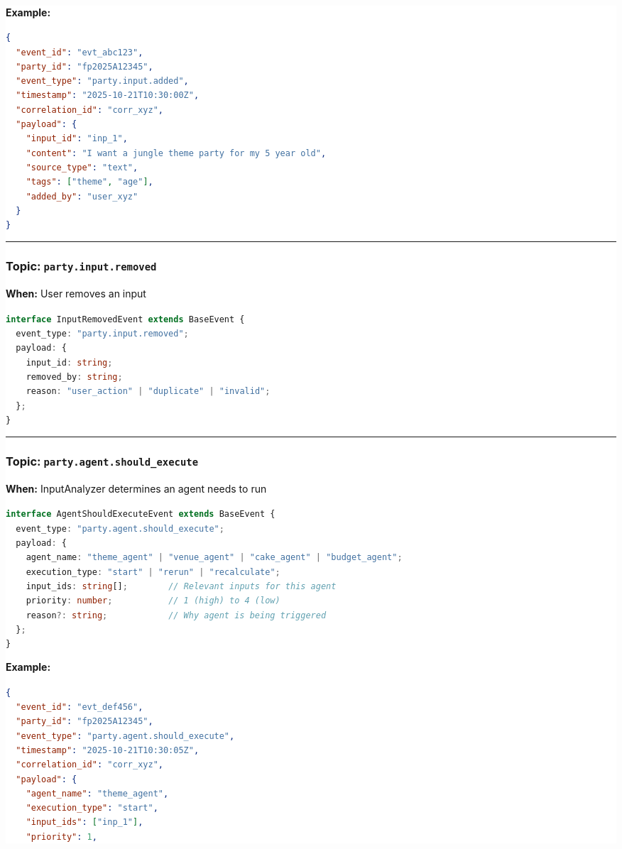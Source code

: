 **Example:**
```json
{
  "event_id": "evt_abc123",
  "party_id": "fp2025A12345",
  "event_type": "party.input.added",
  "timestamp": "2025-10-21T10:30:00Z",
  "correlation_id": "corr_xyz",
  "payload": {
    "input_id": "inp_1",
    "content": "I want a jungle theme party for my 5 year old",
    "source_type": "text",
    "tags": ["theme", "age"],
    "added_by": "user_xyz"
  }
}
```

---

### **Topic: `party.input.removed`**

**When:** User removes an input

```typescript
interface InputRemovedEvent extends BaseEvent {
  event_type: "party.input.removed";
  payload: {
    input_id: string;
    removed_by: string;
    reason: "user_action" | "duplicate" | "invalid";
  };
}
```

---

### **Topic: `party.agent.should_execute`**

**When:** InputAnalyzer determines an agent needs to run

```typescript
interface AgentShouldExecuteEvent extends BaseEvent {
  event_type: "party.agent.should_execute";
  payload: {
    agent_name: "theme_agent" | "venue_agent" | "cake_agent" | "budget_agent";
    execution_type: "start" | "rerun" | "recalculate";
    input_ids: string[];        // Relevant inputs for this agent
    priority: number;           // 1 (high) to 4 (low)
    reason?: string;            // Why agent is being triggered
  };
}
```

**Example:**
```json
{
  "event_id": "evt_def456",
  "party_id": "fp2025A12345",
  "event_type": "party.agent.should_execute",
  "timestamp": "2025-10-21T10:30:05Z",
  "correlation_id": "corr_xyz",
  "payload": {
    "agent_name": "theme_agent",
    "execution_type": "start",
    "input_ids": ["inp_1"],
    "priority": 1,
```